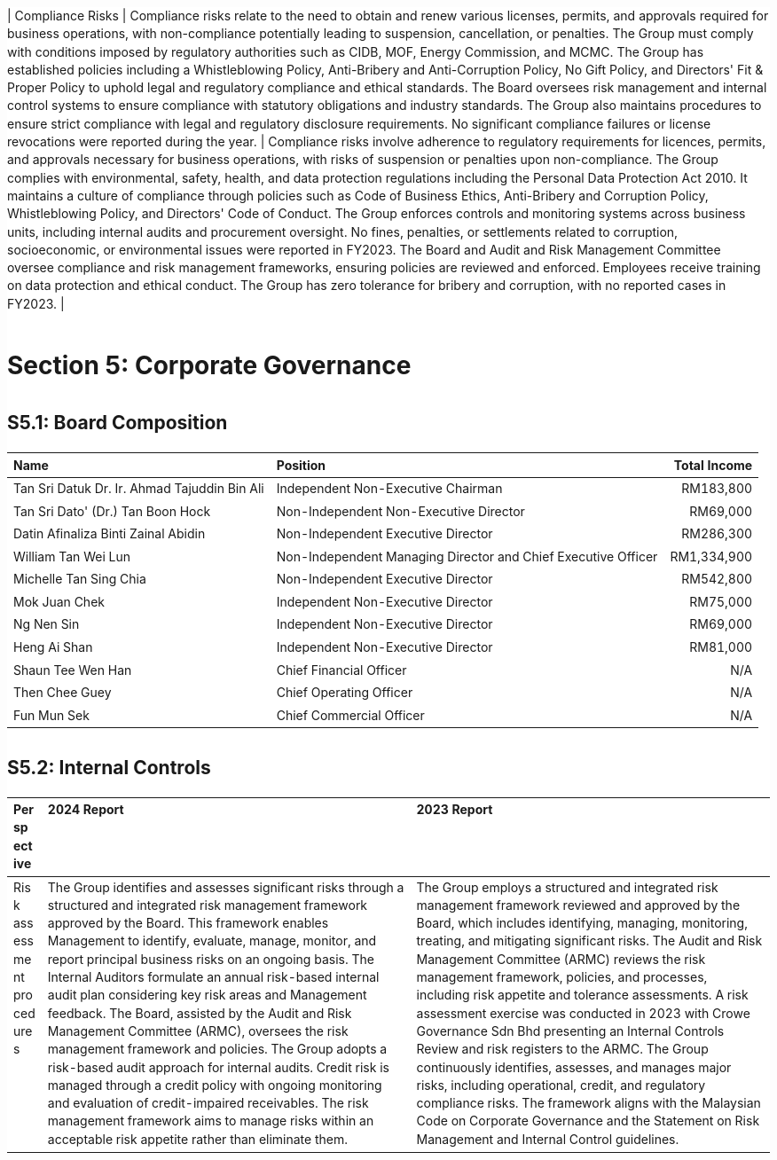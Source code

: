 | Compliance Risks | Compliance risks relate to the need to obtain and renew various licenses, permits, and approvals required for business operations, with non-compliance potentially leading to suspension, cancellation, or penalties. The Group must comply with conditions imposed by regulatory authorities such as CIDB, MOF, Energy Commission, and MCMC. The Group has established policies including a Whistleblowing Policy, Anti-Bribery and Anti-Corruption Policy, No Gift Policy, and Directors' Fit & Proper Policy to uphold legal and regulatory compliance and ethical standards. The Board oversees risk management and internal control systems to ensure compliance with statutory obligations and industry standards. The Group also maintains procedures to ensure strict compliance with legal and regulatory disclosure requirements. No significant compliance failures or license revocations were reported during the year. | Compliance risks involve adherence to regulatory requirements for licences, permits, and approvals necessary for business operations, with risks of suspension or penalties upon non-compliance. The Group complies with environmental, safety, health, and data protection regulations including the Personal Data Protection Act 2010. It maintains a culture of compliance through policies such as Code of Business Ethics, Anti-Bribery and Corruption Policy, Whistleblowing Policy, and Directors' Code of Conduct. The Group enforces controls and monitoring systems across business units, including internal audits and procurement oversight. No fines, penalties, or settlements related to corruption, socioeconomic, or environmental issues were reported in FY2023. The Board and Audit and Risk Management Committee oversee compliance and risk management frameworks, ensuring policies are reviewed and enforced. Employees receive training on data protection and ethical conduct. The Group has zero tolerance for bribery and corruption, with no reported cases in FY2023. |


# Section 5: Corporate Governance

## S5.1: Board Composition
| Name | Position | Total Income |
| :---- | :---- | -----------: |
| Tan Sri Datuk Dr. Ir. Ahmad Tajuddin Bin Ali | Independent Non-Executive Chairman | RM183,800 |
| Tan Sri Dato' (Dr.) Tan Boon Hock | Non-Independent Non-Executive Director | RM69,000 |
| Datin Afinaliza Binti Zainal Abidin | Non-Independent Executive Director | RM286,300 |
| William Tan Wei Lun | Non-Independent Managing Director and Chief Executive Officer | RM1,334,900 |
| Michelle Tan Sing Chia | Non-Independent Executive Director | RM542,800 |
| Mok Juan Chek | Independent Non-Executive Director | RM75,000 |
| Ng Nen Sin | Independent Non-Executive Director | RM69,000 |
| Heng Ai Shan | Independent Non-Executive Director | RM81,000 |
| Shaun Tee Wen Han | Chief Financial Officer | N/A |
| Then Chee Guey | Chief Operating Officer | N/A |
| Fun Mun Sek | Chief Commercial Officer | N/A |

## S5.2: Internal Controls
| Perspective | 2024 Report | 2023 Report |
| :---- | :---- | :---- |
| Risk assessment procedures | The Group identifies and assesses significant risks through a structured and integrated risk management framework approved by the Board. This framework enables Management to identify, evaluate, manage, monitor, and report principal business risks on an ongoing basis. The Internal Auditors formulate an annual risk-based internal audit plan considering key risk areas and Management feedback. The Board, assisted by the Audit and Risk Management Committee (ARMC), oversees the risk management framework and policies. The Group adopts a risk-based audit approach for internal audits. Credit risk is managed through a credit policy with ongoing monitoring and evaluation of credit-impaired receivables. The risk management framework aims to manage risks within an acceptable risk appetite rather than eliminate them. | The Group employs a structured and integrated risk management framework reviewed and approved by the Board, which includes identifying, managing, monitoring, treating, and mitigating significant risks. The Audit and Risk Management Committee (ARMC) reviews the risk management framework, policies, and processes, including risk appetite and tolerance assessments. A risk assessment exercise was conducted in 2023 with Crowe Governance Sdn Bhd presenting an Internal Controls Review and risk registers to the ARMC. The Group continuously identifies, assesses, and manages major risks, including operational, credit, and regulatory compliance risks. The framework aligns with the Malaysian Code on Corporate Governance and the Statement on Risk Management and Internal Control guidelines. |